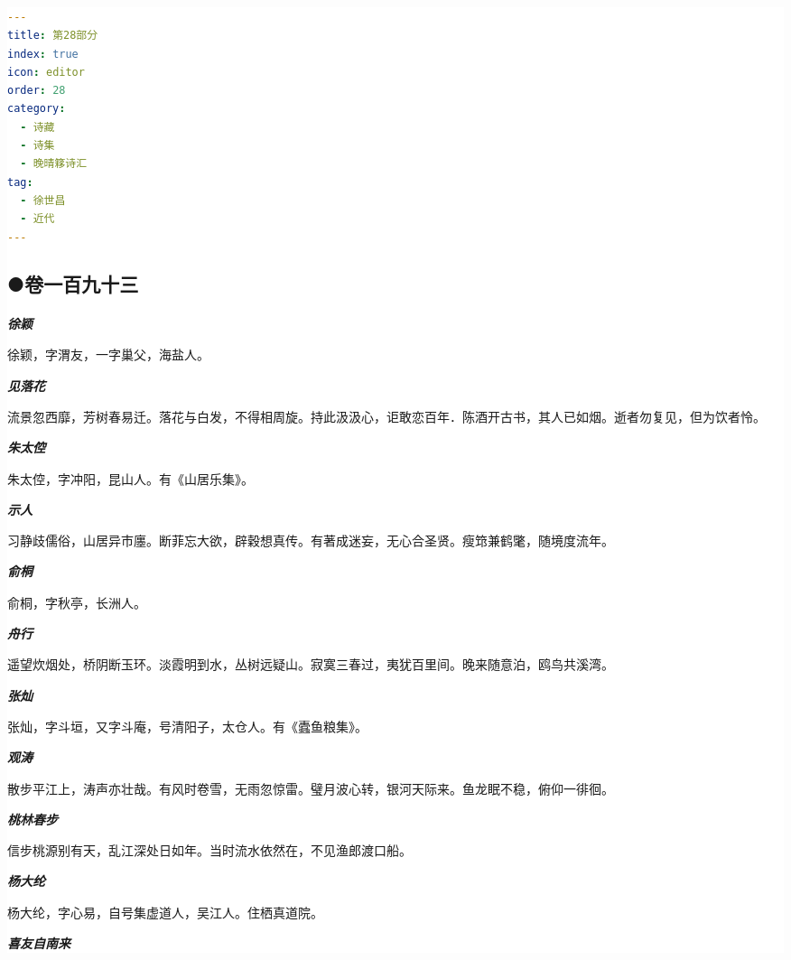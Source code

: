 ```yaml
---
title: 第28部分
index: true
icon: editor
order: 28
category:
  - 诗藏
  - 诗集
  - 晚晴簃诗汇
tag:
  - 徐世昌
  - 近代
---
```


## ●卷一百九十三

***徐颖***  

徐颖，字渭友，一字巢父，海盐人。  

***见落花***  

流景忽西靡，芳树春易迁。落花与白发，不得相周旋。持此汲汲心，讵敢恋百年．陈酒开古书，其人已如烟。逝者勿复见，但为饮者怜。  

***朱太倥***  

朱太倥，字冲阳，昆山人。有《山居乐集》。  

***示人***  

习静歧儒俗，山居异市廛。断菲忘大欲，辟穀想真传。有著成迷妄，无心合圣贤。瘦筇兼鹤氅，随境度流年。  

***俞桐***  

俞桐，字秋亭，长洲人。  

***舟行***  

遥望炊烟处，桥阴断玉环。淡霞明到水，丛树远疑山。寂寞三春过，夷犹百里间。晚来随意泊，鸥鸟共溪湾。  

***张灿***  

张灿，字斗垣，又字斗庵，号清阳子，太仓人。有《蠹鱼粮集》。  

***观涛***  

散步平江上，涛声亦壮哉。有风时卷雪，无雨忽惊雷。璧月波心转，银河天际来。鱼龙眠不稳，俯仰一徘徊。  

***桃林春步***  

信步桃源别有天，乱江深处日如年。当时流水依然在，不见渔郎渡口船。  

***杨大纶***  

杨大纶，字心易，自号集虚道人，吴江人。住栖真道院。  

***喜友自南来***  
